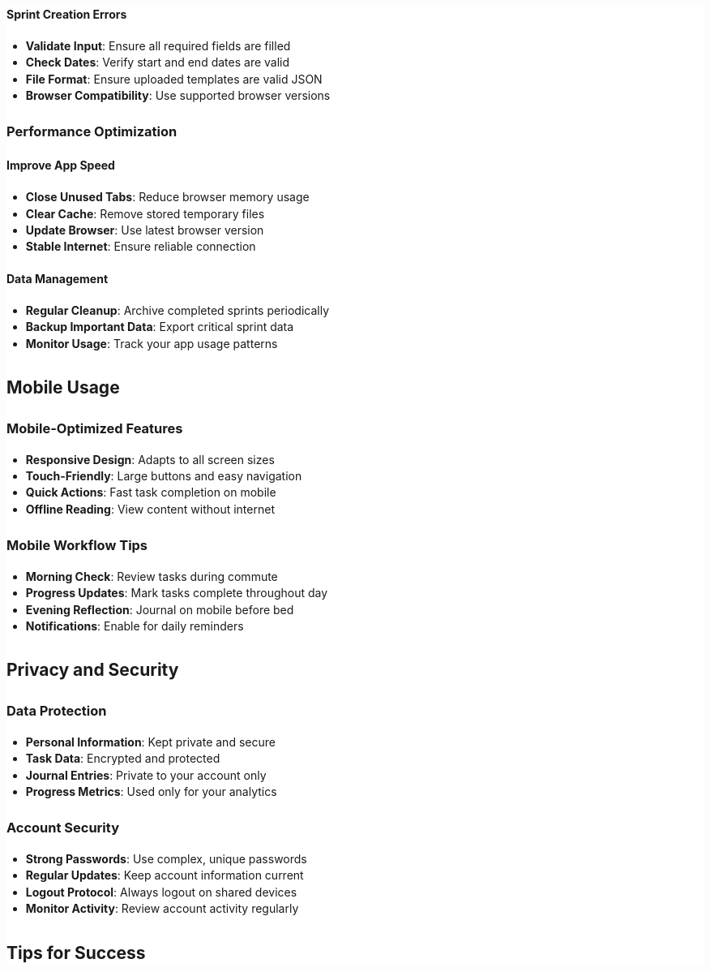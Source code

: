 #### Sprint Creation Errors
- **Validate Input**: Ensure all required fields are filled
- **Check Dates**: Verify start and end dates are valid
- **File Format**: Ensure uploaded templates are valid JSON
- **Browser Compatibility**: Use supported browser versions

### Performance Optimization

#### Improve App Speed
- **Close Unused Tabs**: Reduce browser memory usage
- **Clear Cache**: Remove stored temporary files
- **Update Browser**: Use latest browser version
- **Stable Internet**: Ensure reliable connection

#### Data Management
- **Regular Cleanup**: Archive completed sprints periodically
- **Backup Important Data**: Export critical sprint data
- **Monitor Usage**: Track your app usage patterns

## Mobile Usage

### Mobile-Optimized Features
- **Responsive Design**: Adapts to all screen sizes
- **Touch-Friendly**: Large buttons and easy navigation
- **Quick Actions**: Fast task completion on mobile
- **Offline Reading**: View content without internet

### Mobile Workflow Tips
- **Morning Check**: Review tasks during commute
- **Progress Updates**: Mark tasks complete throughout day
- **Evening Reflection**: Journal on mobile before bed
- **Notifications**: Enable for daily reminders

## Privacy and Security

### Data Protection
- **Personal Information**: Kept private and secure
- **Task Data**: Encrypted and protected
- **Journal Entries**: Private to your account only
- **Progress Metrics**: Used only for your analytics

### Account Security
- **Strong Passwords**: Use complex, unique passwords
- **Regular Updates**: Keep account information current
- **Logout Protocol**: Always logout on shared devices
- **Monitor Activity**: Review account activity regularly

## Tips for Success
